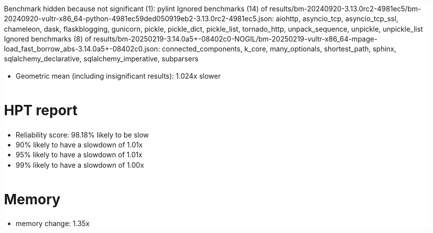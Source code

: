 Benchmark hidden because not significant (1): pylint
Ignored benchmarks (14) of results/bm-20240920-3.13.0rc2-4981ec5/bm-20240920-vultr-x86_64-python-4981ec59ded050919eb2-3.13.0rc2-4981ec5.json: aiohttp, asyncio_tcp, asyncio_tcp_ssl, chameleon, dask, flaskblogging, gunicorn, pickle, pickle_dict, pickle_list, tornado_http, unpack_sequence, unpickle, unpickle_list
Ignored benchmarks (8) of results/bm-20250219-3.14.0a5+-08402c0-NOGIL/bm-20250219-vultr-x86_64-mpage-load_fast_borrow_abs-3.14.0a5+-08402c0.json: connected_components, k_core, many_optionals, shortest_path, sphinx, sqlalchemy_declarative, sqlalchemy_imperative, subparsers

- Geometric mean (including insignificant results): 1.024x slower

# HPT report

- Reliability score: 98.18% likely to be slow
- 90% likely to have a slowdown of 1.01x
- 95% likely to have a slowdown of 1.01x
- 99% likely to have a slowdown of 1.00x

# Memory
- memory change: 1.35x